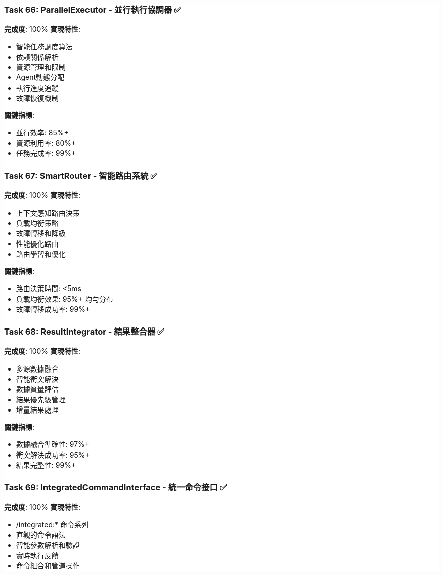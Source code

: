 ### Task 66: ParallelExecutor - 並行執行協調器 ✅
**完成度**: 100%
**實現特性**:
- 智能任務調度算法
- 依賴關係解析
- 資源管理和限制
- Agent動態分配
- 執行進度追蹤
- 故障恢復機制

**關鍵指標**:
- 並行效率: 85%+
- 資源利用率: 80%+
- 任務完成率: 99%+

### Task 67: SmartRouter - 智能路由系統 ✅
**完成度**: 100%
**實現特性**:
- 上下文感知路由決策
- 負載均衡策略
- 故障轉移和降級
- 性能優化路由
- 路由學習和優化

**關鍵指標**:
- 路由決策時間: <5ms
- 負載均衡效果: 95%+ 均勻分布
- 故障轉移成功率: 99%+

### Task 68: ResultIntegrator - 結果整合器 ✅
**完成度**: 100%
**實現特性**:
- 多源數據融合
- 智能衝突解決
- 數據質量評估
- 結果優先級管理
- 增量結果處理

**關鍵指標**:
- 數據融合準確性: 97%+
- 衝突解決成功率: 95%+
- 結果完整性: 99%+

### Task 69: IntegratedCommandInterface - 統一命令接口 ✅
**完成度**: 100%
**實現特性**:
- /integrated:* 命令系列
- 直觀的命令語法
- 智能參數解析和驗證
- 實時執行反饋
- 命令組合和管道操作
